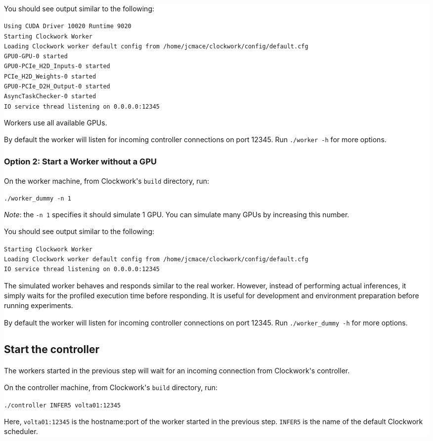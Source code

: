 You should see output similar to the following:

```
Using CUDA Driver 10020 Runtime 9020
Starting Clockwork Worker
Loading Clockwork worker default config from /home/jcmace/clockwork/config/default.cfg
GPU0-GPU-0 started
GPU0-PCIe_H2D_Inputs-0 started
PCIe_H2D_Weights-0 started
GPU0-PCIe_D2H_Output-0 started
AsyncTaskChecker-0 started
IO service thread listening on 0.0.0.0:12345
```

Workers use all available GPUs.

By default the worker will listen for incoming controller connections on port 12345.  Run `./worker -h` for more options.


### Option 2: Start a Worker without a GPU

On the worker machine, from Clockwork's `build` directory, run:
```
./worker_dummy -n 1
```

*Note*: the `-n 1` specifies it should simulate 1 GPU.  You can simulate many GPUs by increasing this number.

You should see output similar to the following:

```
Starting Clockwork Worker
Loading Clockwork worker default config from /home/jcmace/clockwork/config/default.cfg
IO service thread listening on 0.0.0.0:12345
```

The simulated worker behaves and responds similar to the real worker.  However, instead of performing actual inferences, it simply waits for the profiled execution time before responding.  It is useful for development and environment preparation before running experiments.

By default the worker will listen for incoming controller connections on port 12345.  Run `./worker_dummy -h` for more options.

## Start the controller

The workers started in the previous step will wait for an incoming connection from Clockwork's controller.

On the controller machine, from Clockwork's `build` directory, run:
```
./controller INFER5 volta01:12345
```

Here, `volta01:12345` is the hostname:port of the worker started in the previous step.  `INFER5` is the name of the default Clockwork scheduler.
